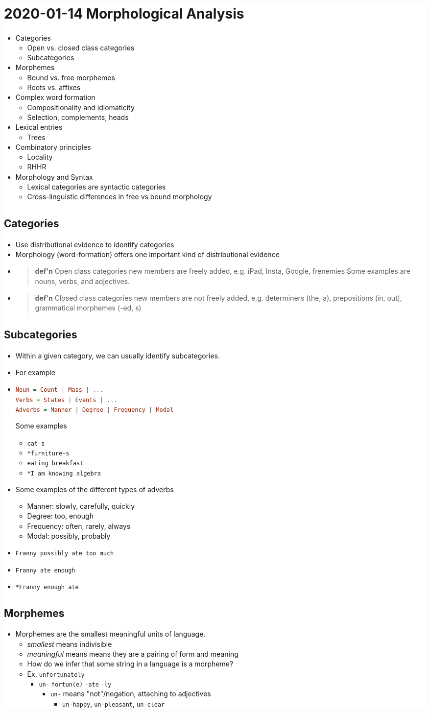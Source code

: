 # 2020-01-14 Morphological Analysis

* Categories
  * Open vs. closed class categories
  * Subcategories
* Morphemes
  * Bound vs. free morphemes
  * Roots vs. affixes
* Complex word formation
  * Compositionality and idiomaticity
  * Selection, complements, heads
* Lexical entries
  * Trees
* Combinatory principles
  * Locality
  * RHHR
* Morphology and Syntax
  * Lexical categories are syntactic categories
  * Cross-linguistic differences in free vs bound morphology

## Categories
* Use distributional evidence to identify categories
* Morphology (word-formation) offers one important kind of distributional evidence
* > **def'n** Open class categories
  > new members are freely added, e.g. iPad, Insta, Google, frenemies
  > Some examples are nouns, verbs, and adjectives.
* > **def'n** Closed class categories
  > new members are not freely added, e.g. determiners (the, a), prepositions (in, out), grammatical morphemes (-ed, s) 
## Subcategories
* Within a given category, we can usually identify subcategories.
* For example
* ```haskell
  Noun = Count | Mass | ...
  Verbs = States | Events | ...
  Adverbs = Manner | Degree | Frequency | Modal
  ```

  Some examples
  * `cat-s`
  * `*furniture-s`
  * `eating breakfast`
  * `*I am knowing algebra`
* Some examples of the different types of adverbs
  * Manner: slowly, carefully, quickly
  * Degree: too, enough
  * Frequency: often, rarely, always
  * Modal: possibly, probably
* `Franny possibly ate too much`
* `Franny ate enough`
* `*Franny enough ate`

## Morphemes
* Morphemes are the smallest meaningful units of language.
  * *smallest* means indivisible
  * *meaningful* means means they are a pairing of form and meaning
  * How do we infer that some string in a language is a morpheme?
  * Ex. `unfortunately` 
    * `un-` `fortun(e)` `-ate` `-ly` 
      * `un-` means "not"/negation, attaching to adjectives
        * `un-happy`, `un-pleasant`, `un-clear`
  ```
